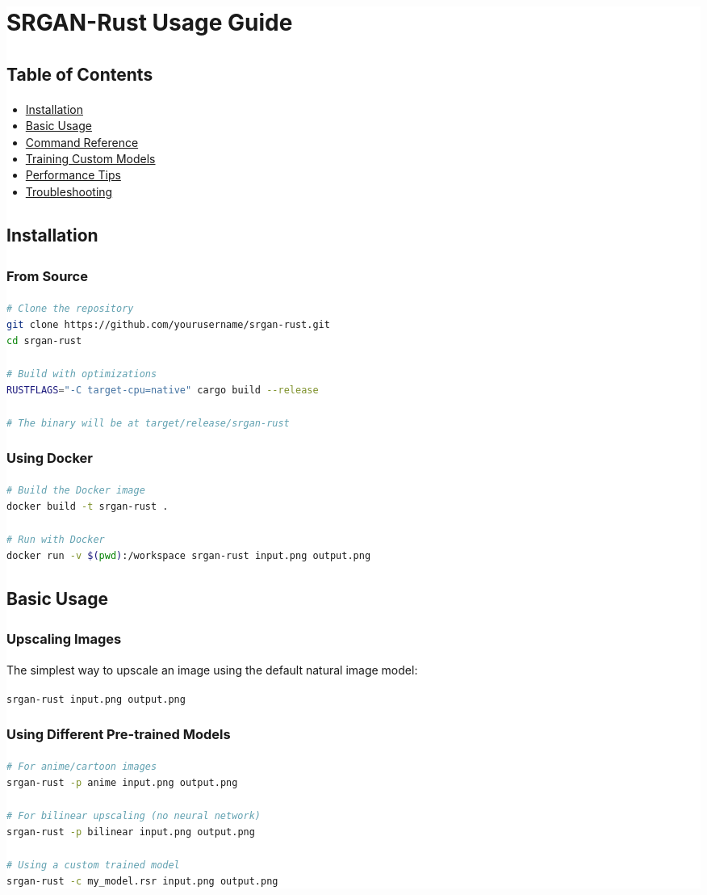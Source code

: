 # SRGAN-Rust Usage Guide

## Table of Contents
- [Installation](#installation)
- [Basic Usage](#basic-usage)
- [Command Reference](#command-reference)
- [Training Custom Models](#training-custom-models)
- [Performance Tips](#performance-tips)
- [Troubleshooting](#troubleshooting)

## Installation

### From Source
```bash
# Clone the repository
git clone https://github.com/yourusername/srgan-rust.git
cd srgan-rust

# Build with optimizations
RUSTFLAGS="-C target-cpu=native" cargo build --release

# The binary will be at target/release/srgan-rust
```

### Using Docker
```bash
# Build the Docker image
docker build -t srgan-rust .

# Run with Docker
docker run -v $(pwd):/workspace srgan-rust input.png output.png
```

## Basic Usage

### Upscaling Images

The simplest way to upscale an image using the default natural image model:

```bash
srgan-rust input.png output.png
```

### Using Different Pre-trained Models

```bash
# For anime/cartoon images
srgan-rust -p anime input.png output.png

# For bilinear upscaling (no neural network)
srgan-rust -p bilinear input.png output.png

# Using a custom trained model
srgan-rust -c my_model.rsr input.png output.png
```
